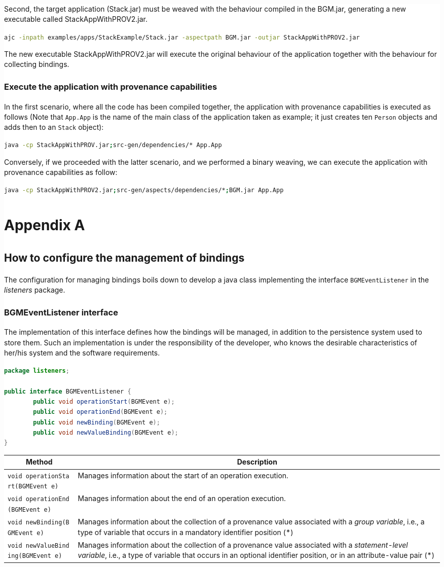 Second, the target application (Stack.jar) must be weaved with the behaviour compiled in the BGM.jar, generating a new executable called StackAppWithPROV2.jar.

```sh
ajc -inpath examples/apps/StackExample/Stack.jar -aspectpath BGM.jar -outjar StackAppWithPROV2.jar
```

The new executable StackAppWithPROV2.jar will execute the original behaviour of the application together with the behaviour for collecting bindings.

### Execute the application with provenance capabilities

In the first scenario, where all the code has been compiled together, the application with provenance capabilities is executed as follows (Note that `App.App` is the name of the main class of the application taken as example; it just creates ten `Person` objects and adds then to an `Stack` object):

```sh
java -cp StackAppWithPROV.jar;src-gen/dependencies/* App.App
```

Conversely, if we proceeded with the latter scenario, and we performed a binary weaving, we can execute the application with provenance capabilities as follow:

```sh
java -cp StackAppWithPROV2.jar;src-gen/aspects/dependencies/*;BGM.jar App.App
```




# Appendix A

## How to configure the management of bindings

The configuration for managing bindings boils down to develop a java class implementing the interface `BGMEventListener` in the _listeners_ package.

### BGMEventListener interface

The implementation of this interface defines how the bindings will be managed, in addition to the persistence system used to store them. Such an implementation is under the responsibility of the developer, who knows the desirable characteristics of her/his system and the software requirements.

```java
package listeners;

public interface BGMEventListener {
        public void operationStart(BGMEvent e);
        public void operationEnd(BGMEvent e);
        public void newBinding(BGMEvent e);
        public void newValueBinding(BGMEvent e);
}
```

| Method | Description |
| --- | --- |
| `void operationStart(BGMEvent e)` | Manages information about the start of an operation execution. |
| `void operationEnd(BGMEvent e)` | Manages information about the end of an operation execution. |
| `void newBinding(BGMEvent e)` | Manages information about the collection of a provenance value associated with a _group variable_, i.e., a type of variable that occurs in a mandatory identifier position (*) |
| `void newValueBinding(BGMEvent e)` | Manages information about the collection of a provenance value associated with a _statement-level variable_, i.e., a type of variable that occurs in an optional identifier position, or in an attribute-value pair (*) |

